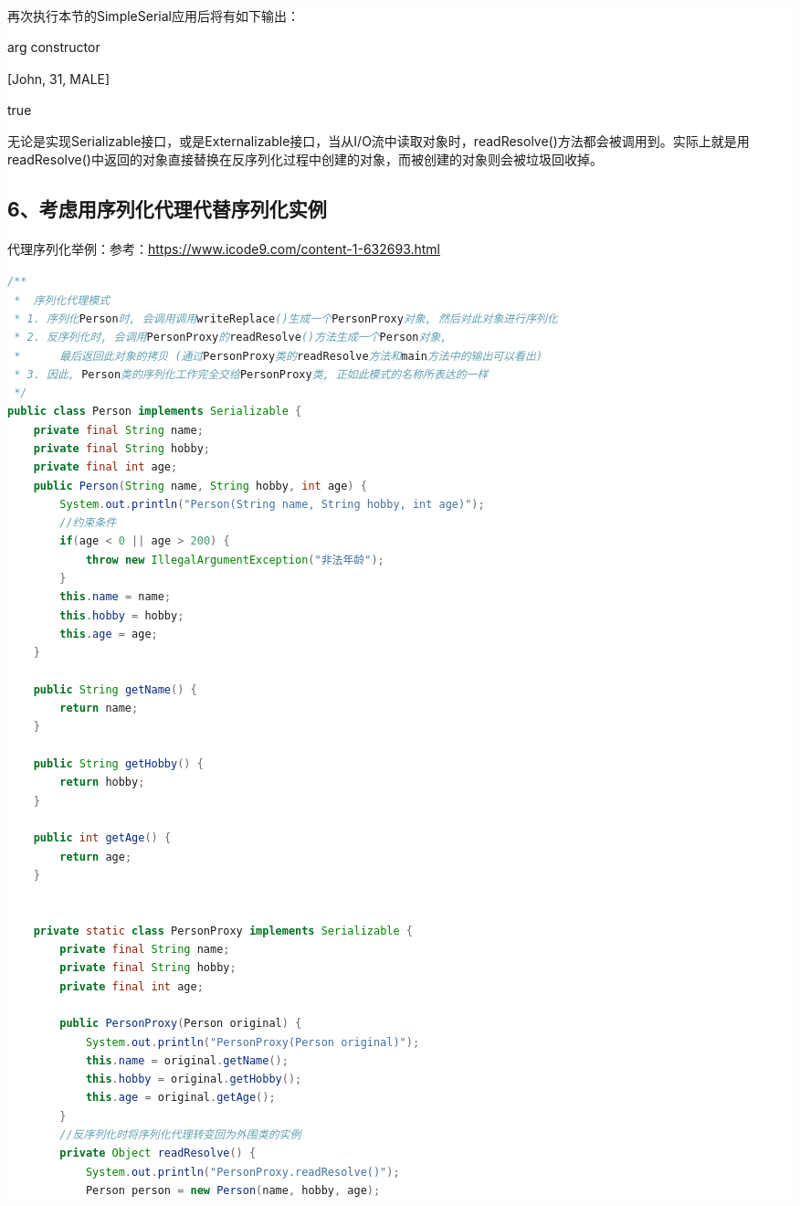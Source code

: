 再次执行本节的SimpleSerial应用后将有如下输出：

arg constructor

[John, 31, MALE]

true

  无论是实现Serializable接口，或是Externalizable接口，当从I/O流中读取对象时，readResolve()方法都会被调用到。实际上就是用readResolve()中返回的对象直接替换在反序列化过程中创建的对象，而被创建的对象则会被垃圾回收掉。

## 6、考虑用序列化代理代替序列化实例

代理序列化举例：参考：https://www.icode9.com/content-1-632693.html

```java
/**
 *  序列化代理模式
 * 1. 序列化Person时, 会调用调用writeReplace()生成一个PersonProxy对象, 然后对此对象进行序列化
 * 2. 反序列化时, 会调用PersonProxy的readResolve()方法生成一个Person对象,
 *      最后返回此对象的拷贝 (通过PersonProxy类的readResolve方法和main方法中的输出可以看出)
 * 3. 因此, Person类的序列化工作完全交给PersonProxy类, 正如此模式的名称所表达的一样
 */
public class Person implements Serializable {
    private final String name;
    private final String hobby;
    private final int age;
    public Person(String name, String hobby, int age) {
        System.out.println("Person(String name, String hobby, int age)");
        //约束条件
        if(age < 0 || age > 200) {
            throw new IllegalArgumentException("非法年龄");
        }
        this.name = name;
        this.hobby = hobby;
        this.age = age;
    }

    public String getName() {
        return name;
    }

    public String getHobby() {
        return hobby;
    }

    public int getAge() {
        return age;
    }


    private static class PersonProxy implements Serializable {
        private final String name;
        private final String hobby;
        private final int age;

        public PersonProxy(Person original) {
            System.out.println("PersonProxy(Person original)");
            this.name = original.getName();
            this.hobby = original.getHobby();
            this.age = original.getAge();
        }
        //反序列化时将序列化代理转变回为外围类的实例
        private Object readResolve() {
            System.out.println("PersonProxy.readResolve()");
            Person person = new Person(name, hobby, age);
```